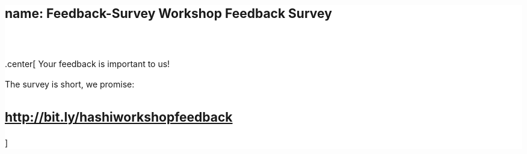 name: Feedback-Survey
Workshop Feedback Survey
-------------------------
<br><br>
.center[
Your feedback is important to us! 

The survey is short, we promise:

http://bit.ly/hashiworkshopfeedback
-------------------------
]
